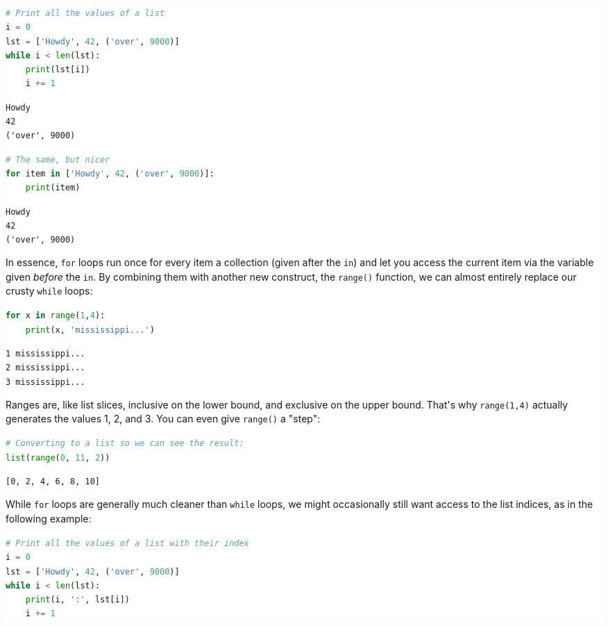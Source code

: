 
```python
# Print all the values of a list
i = 0
lst = ['Howdy', 42, ('over', 9000)]
while i < len(lst):
    print(lst[i])
    i += 1
```

    Howdy
    42
    ('over', 9000)



```python
# The same, but nicer
for item in ['Howdy', 42, ('over', 9000)]:
    print(item)
```

    Howdy
    42
    ('over', 9000)


In essence, `for` loops run once for every item a collection (given after the `in`) and let you access the current item via the variable given _before_ the `in`. By combining them with another new construct, the `range()` function, we can almost entirely replace our crusty `while` loops:


```python
for x in range(1,4):
    print(x, 'mississippi...')
```

    1 mississippi...
    2 mississippi...
    3 mississippi...


Ranges are, like list slices, inclusive on the lower bound, and exclusive on the upper bound. That's why `range(1,4)` actually generates the values 1, 2, and 3. You can even give `range()` a "step":


```python
# Converting to a list so we can see the result:
list(range(0, 11, 2))
```




    [0, 2, 4, 6, 8, 10]



While `for` loops are generally much cleaner than `while` loops, we might occasionally still want access to the list indices, as in the following example:


```python
# Print all the values of a list with their index
i = 0
lst = ['Howdy', 42, ('over', 9000)]
while i < len(lst):
    print(i, ':', lst[i])
    i += 1
```

